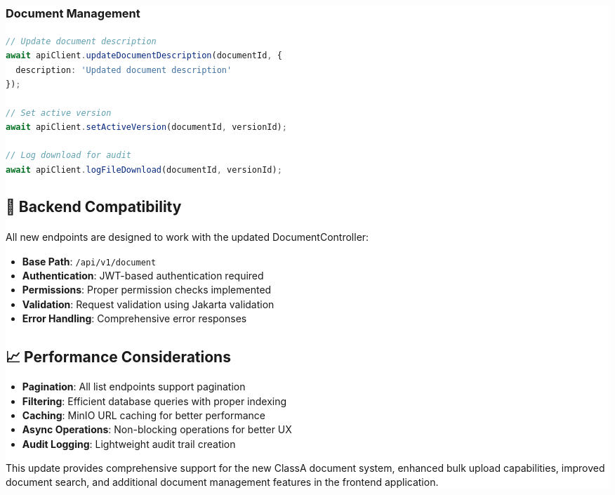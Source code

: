 ### Document Management
```typescript
// Update document description
await apiClient.updateDocumentDescription(documentId, {
  description: 'Updated document description'
});

// Set active version
await apiClient.setActiveVersion(documentId, versionId);

// Log download for audit
await apiClient.logFileDownload(documentId, versionId);
```

## 🔧 Backend Compatibility

All new endpoints are designed to work with the updated DocumentController:
- **Base Path**: `/api/v1/document`
- **Authentication**: JWT-based authentication required
- **Permissions**: Proper permission checks implemented
- **Validation**: Request validation using Jakarta validation
- **Error Handling**: Comprehensive error responses

## 📈 Performance Considerations

- **Pagination**: All list endpoints support pagination
- **Filtering**: Efficient database queries with proper indexing
- **Caching**: MinIO URL caching for better performance
- **Async Operations**: Non-blocking operations for better UX
- **Audit Logging**: Lightweight audit trail creation

This update provides comprehensive support for the new ClassA document system, enhanced bulk upload capabilities, improved document search, and additional document management features in the frontend application.

